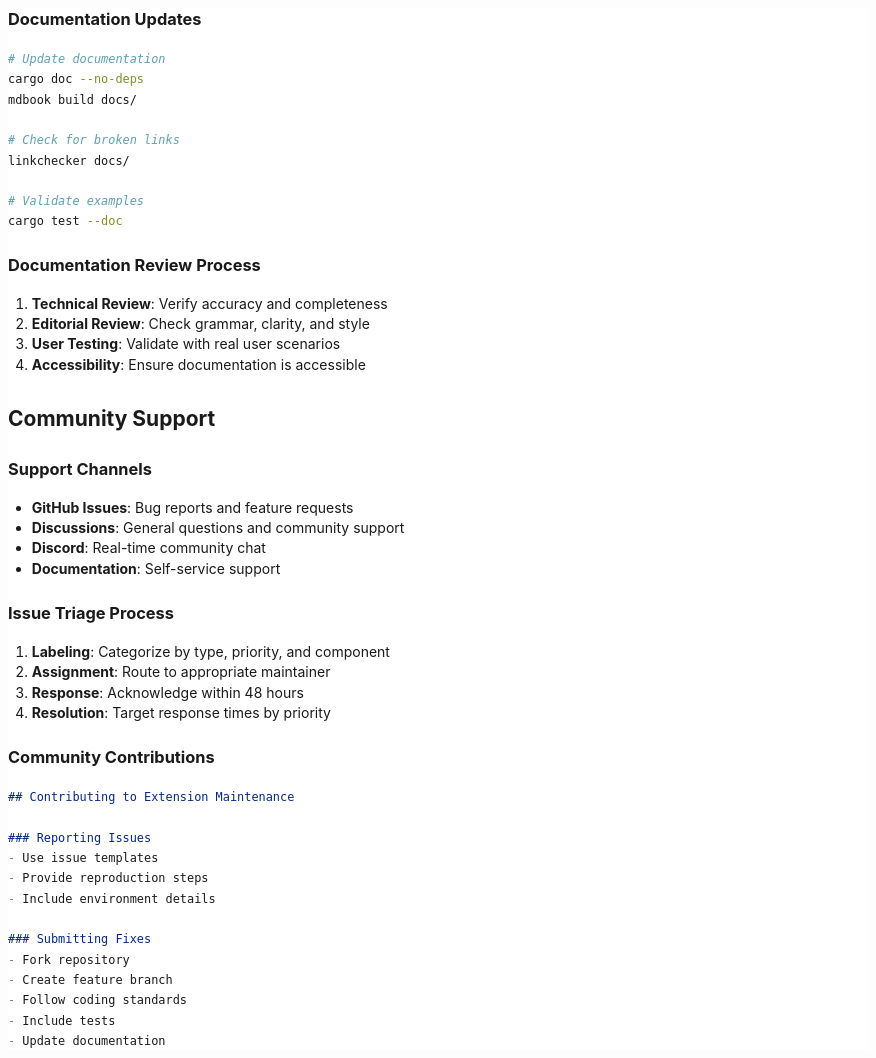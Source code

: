 ### Documentation Updates

```bash
# Update documentation
cargo doc --no-deps
mdbook build docs/

# Check for broken links
linkchecker docs/

# Validate examples
cargo test --doc
```

### Documentation Review Process

1. **Technical Review**: Verify accuracy and completeness
2. **Editorial Review**: Check grammar, clarity, and style
3. **User Testing**: Validate with real user scenarios
4. **Accessibility**: Ensure documentation is accessible

## Community Support

### Support Channels

- **GitHub Issues**: Bug reports and feature requests
- **Discussions**: General questions and community support
- **Discord**: Real-time community chat
- **Documentation**: Self-service support

### Issue Triage Process

1. **Labeling**: Categorize by type, priority, and component
2. **Assignment**: Route to appropriate maintainer
3. **Response**: Acknowledge within 48 hours
4. **Resolution**: Target response times by priority

### Community Contributions

```markdown
## Contributing to Extension Maintenance

### Reporting Issues
- Use issue templates
- Provide reproduction steps
- Include environment details

### Submitting Fixes
- Fork repository
- Create feature branch
- Follow coding standards
- Include tests
- Update documentation
```
